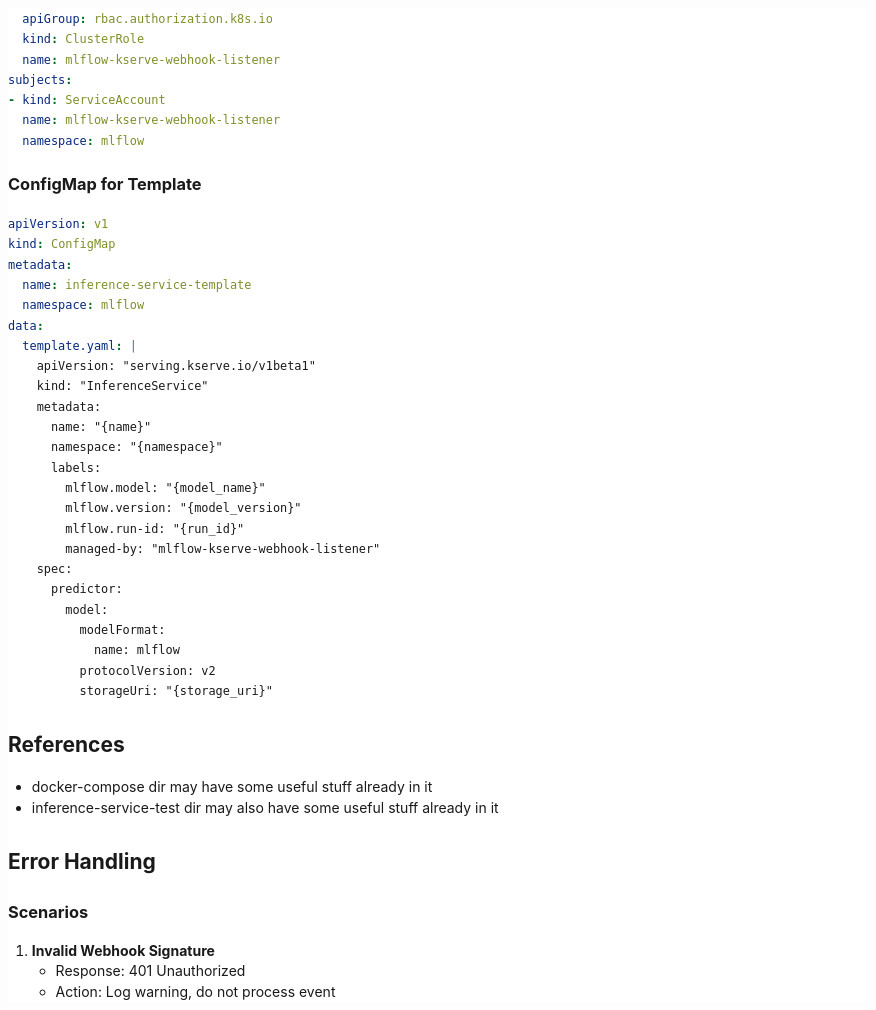 ```yaml
  apiGroup: rbac.authorization.k8s.io
  kind: ClusterRole
  name: mlflow-kserve-webhook-listener
subjects:
- kind: ServiceAccount
  name: mlflow-kserve-webhook-listener
  namespace: mlflow
```

### ConfigMap for Template

```yaml
apiVersion: v1
kind: ConfigMap
metadata:
  name: inference-service-template
  namespace: mlflow
data:
  template.yaml: |
    apiVersion: "serving.kserve.io/v1beta1"
    kind: "InferenceService"
    metadata:
      name: "{name}"
      namespace: "{namespace}"
      labels:
        mlflow.model: "{model_name}"
        mlflow.version: "{model_version}"
        mlflow.run-id: "{run_id}"
        managed-by: "mlflow-kserve-webhook-listener"
    spec:
      predictor:
        model:
          modelFormat:
            name: mlflow
          protocolVersion: v2
          storageUri: "{storage_uri}"
```

## References
- docker-compose dir may have some useful stuff already in it
- inference-service-test dir may also have some useful stuff already in it

## Error Handling

### Scenarios

1. **Invalid Webhook Signature**
   - Response: 401 Unauthorized
   - Action: Log warning, do not process event
